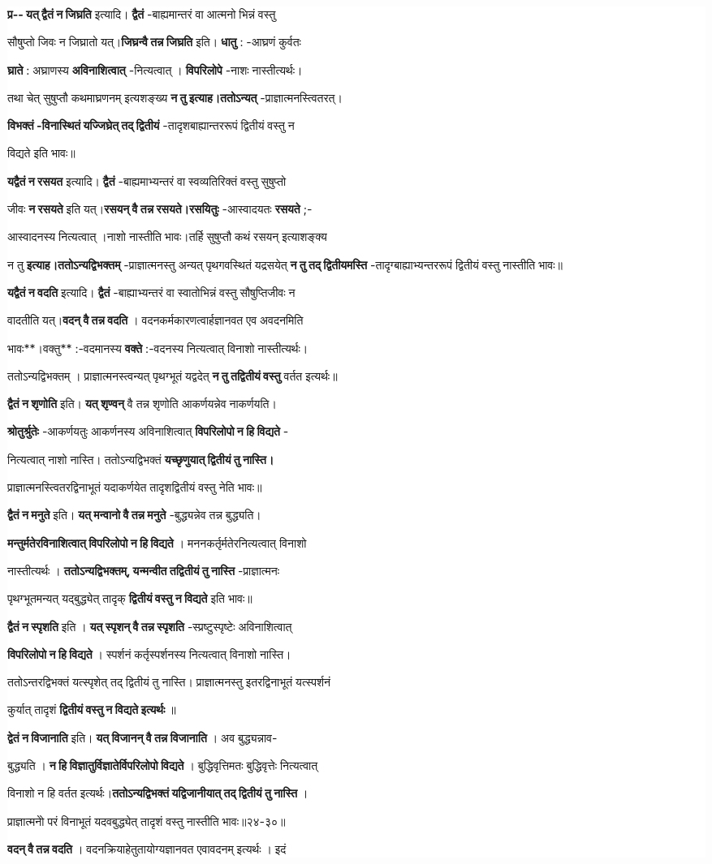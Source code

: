 **प्र-- यत् द्वैतं न जिघ्रति**     इत्यादि। **द्वैतं**     -बाह्यमान्तरं वा आत्मनो भिन्नं वस्तु

सौषु्प्तो जिवः न जिघ्रातो यत्।**जिघ्रन्वै तन्न जिघ्रति**     इति। **धातु**    : -आघ्रणं कुर्वतः

**घ्राते**    : अघ्राणस्य **अविनाशित्वात्**     -नित्यत्वात् । **विपरिलोपे**    -नाशः नास्तीत्यर्थः।

तथा चेत् सुषुप्तौ कथमाघ्रणनम् इत्यशङ्ख्य **न तु इत्याह।ततोऽन्यत्**     -प्राज्ञात्मनस्त्वितरत्।

**विभक्तं -विनास्थितं यज्जिघ्रेत् तद् द्वितीयं**     -तादृशबाह्यान्तररूपं द्वितीयं वस्तु न

विद्यते इति भावः॥

 **यद्वैतं न रसयत**     इत्यादि। **द्वैतं**     -बाह्यमाभ्यन्तरं वा स्वव्यतिरिक्तं वस्तु सुषुप्तो

जीवः **न रसयते**     इति यत्।**रसयन् वै तन्न रसयते।रसयितुः**     -आस्वादयतः **रसयते**    ;-

आस्वादनस्य नित्यत्वात् ।नाशो नास्तीति भावः।तर्हि सुषुप्तौ कथं रसयन् इत्याशङ्क्य

न तु **इत्याह।ततोऽन्यद्विभक्तम्**     -प्राज्ञात्मनस्तु अन्यत् पृथगवस्थितं यद्रसयेत् **न तु तद् द्वितीयमस्ति**    -तादृग्बाह्याभ्यन्तररूपं द्वितीयं वस्तु नास्तीति भावः॥

 **यद्वैतं न वदति**     इत्यादि। **द्वैतं**    -बाह्याभ्यन्तरं वा स्वातोभिन्नं वस्तु सौषुप्तिजीवः न

वादतीति यत्।**वदन् वै तन्न वदति**    । वदनकर्मकारणत्वार्हज्ञानवत एव अवदनमिति

भावः**।वक्तु**    :-वदमानस्य **वक्ते**    :-वदनस्य नित्यत्वात् विनाशो नास्तीत्यर्थः।

ततोऽन्यद्विभक्तम् । प्राज्ञात्मनस्त्वन्यत् पृथग्भूतं यद्वदेत् **न तु तद्वितीयं वस्तु**     वर्तत इत्यर्थः॥

 **द्वैतं न शृणोति**     इति। **यत् शृण्वन्**     वै तन्न शृणोति आकर्णयन्नेव नाकर्णयति।

**श्रोतुर्श्रुतेः**    -आकर्णयतुः आकर्णनस्य अविनाशित्वात् **विपरिलोपो न हि विद्यते**    -

नित्यत्वात् नाशो नास्ति। ततोऽन्यद्विभक्तं **यच्छृणुयात् द्वितीयं तु नास्ति।**    

प्राज्ञात्मनस्त्वितरद्विनाभूतं यदाकर्णयेत तादृशद्वितीयं वस्तु नेति भावः॥

 **द्वैतं न मनुते**     इति। **यत् मन्वानो वै तन्न मनुते**    -बुद्ध्यन्नेव तन्न बुद्ध्यति।

**मन्तुर्मतेरविनाशित्वात् विपरिलोपो न हि विद्यते**    । मननकर्तृर्मतेरनित्यत्वात् विनाशो

नास्तीत्यर्थः । **ततोऽन्यद्विभक्तम्, यन्मन्वीत तद्वितीयं तु नास्ति**    -प्राज्ञात्मनः

पृथग्भूतमन्यत् यद्बुद्ध्येत् तादृक् **द्वितीयं वस्तु न विद्यते**     इति भावः॥

 **द्वैतं न स्पृशति**     इति । **यत् स्पृशन् वै तन्न स्पृशति**    -स्प्रष्टुस्पृष्टेः अविनाशित्वात्

**विपरिलोपो न हि विद्यते**    । स्पर्शनं कर्तृस्पर्शनस्य नित्यत्वात् विनाशो नास्ति।

ततोऽन्तरद्विभक्तं यत्स्पृशेत् तद् द्वितीयं तु नास्ति। प्राज्ञात्मनस्तु इतरद्विनाभूतं यत्स्पर्शनं

कुर्यात् तादृशं **द्वितीयं वस्तु न विद्यते इत्यर्थः**    ॥

 **द्वेतं न विजानाति**     इति। **यत् विजानन् वै तन्न विजानाति**    । अव बुद्ध्यन्नाव-

बुद्ध्यति । **न हि विज्ञातुर्विज्ञातेर्विपरिलोपो विद्यते**    । बुद्धिवृत्तिमतः बुद्धिवृत्तेः नित्यत्वात्

विनाशो न हि वर्तत इत्यर्थः।**ततोऽन्यद्विभक्तं यद्विजानीयात् तद् द्वितीयं तु नास्ति**    ।

प्राज्ञात्मनोे परं विनाभूतं यदवबुद्ध्येत् तादृशं वस्तु नास्तीति भावः॥२४-३०॥

**वदन् वै तन्न वदति**     । वदनक्रियाहेतुतायोग्यज्ञानवत एवावदनम् इत्यर्थः । इदं
